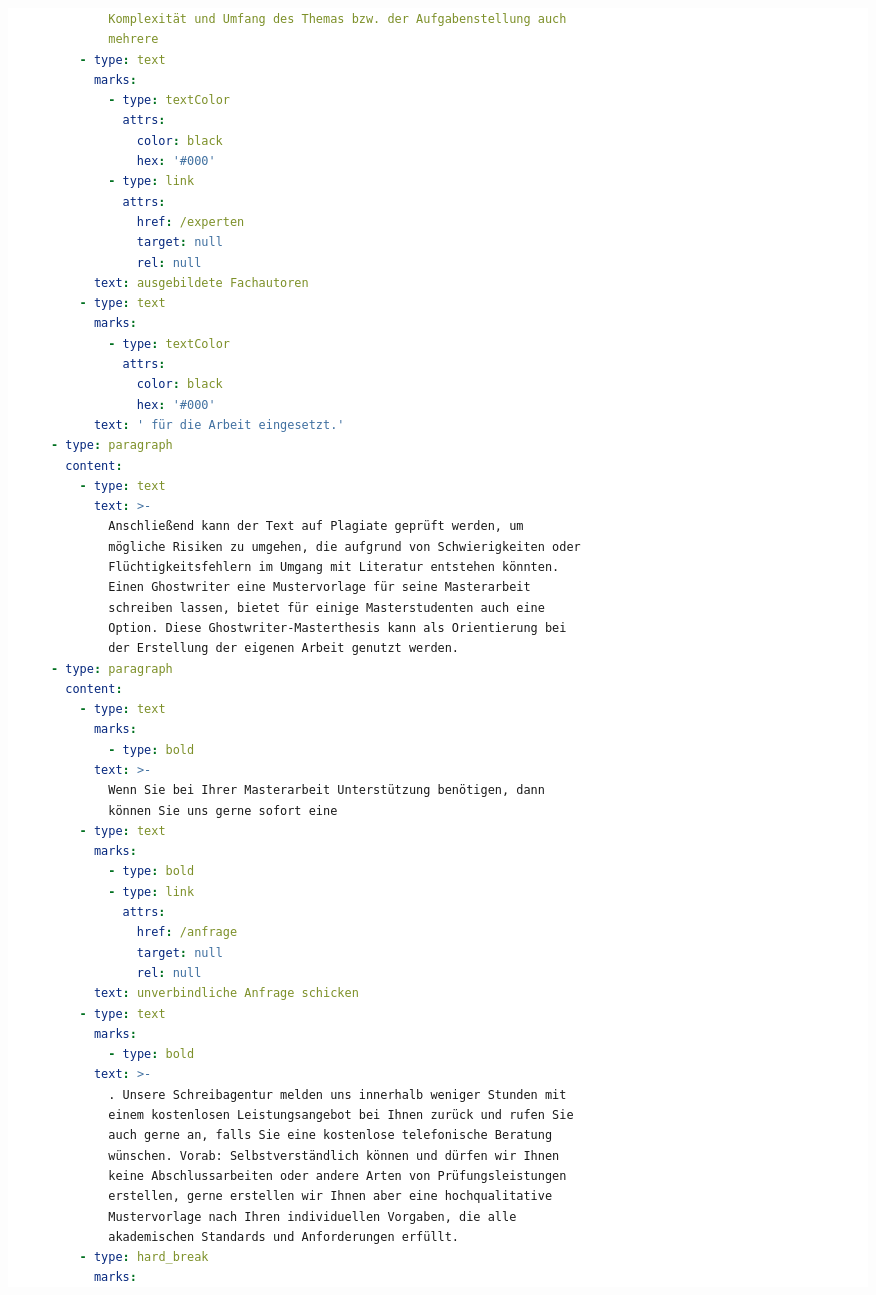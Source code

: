 ```yaml
              Komplexität und Umfang des Themas bzw. der Aufgabenstellung auch
              mehrere 
          - type: text
            marks:
              - type: textColor
                attrs:
                  color: black
                  hex: '#000'
              - type: link
                attrs:
                  href: /experten
                  target: null
                  rel: null
            text: ausgebildete Fachautoren
          - type: text
            marks:
              - type: textColor
                attrs:
                  color: black
                  hex: '#000'
            text: ' für die Arbeit eingesetzt.'
      - type: paragraph
        content:
          - type: text
            text: >-
              Anschließend kann der Text auf Plagiate geprüft werden, um
              mögliche Risiken zu umgehen, die aufgrund von Schwierigkeiten oder
              Flüchtigkeitsfehlern im Umgang mit Literatur entstehen könnten.
              Einen Ghostwriter eine Mustervorlage für seine Masterarbeit
              schreiben lassen, bietet für einige Masterstudenten auch eine
              Option. Diese Ghostwriter-Masterthesis kann als Orientierung bei
              der Erstellung der eigenen Arbeit genutzt werden.
      - type: paragraph
        content:
          - type: text
            marks:
              - type: bold
            text: >-
              Wenn Sie bei Ihrer Masterarbeit Unterstützung benötigen, dann
              können Sie uns gerne sofort eine 
          - type: text
            marks:
              - type: bold
              - type: link
                attrs:
                  href: /anfrage
                  target: null
                  rel: null
            text: unverbindliche Anfrage schicken
          - type: text
            marks:
              - type: bold
            text: >-
              . Unsere Schreibagentur melden uns innerhalb weniger Stunden mit
              einem kostenlosen Leistungsangebot bei Ihnen zurück und rufen Sie
              auch gerne an, falls Sie eine kostenlose telefonische Beratung
              wünschen. Vorab: Selbstverständlich können und dürfen wir Ihnen
              keine Abschlussarbeiten oder andere Arten von Prüfungsleistungen
              erstellen, gerne erstellen wir Ihnen aber eine hochqualitative
              Mustervorlage nach Ihren individuellen Vorgaben, die alle
              akademischen Standards und Anforderungen erfüllt.
          - type: hard_break
            marks:
```